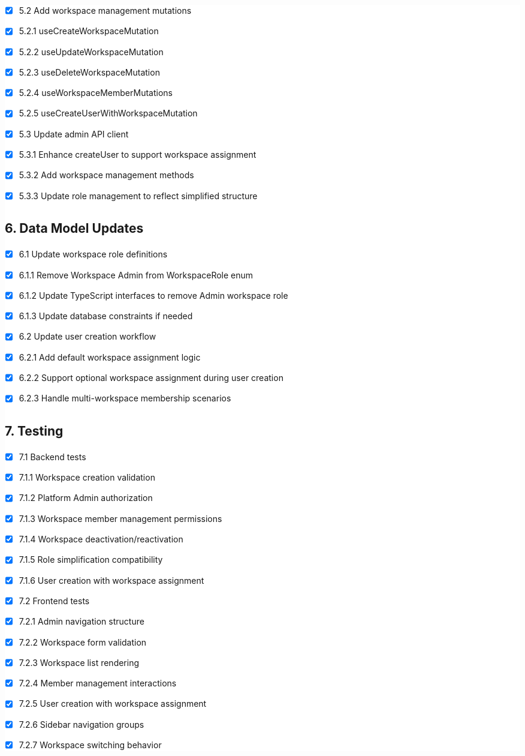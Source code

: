 - [x] 5.2 Add workspace management mutations
- [x] 5.2.1 useCreateWorkspaceMutation
- [x] 5.2.2 useUpdateWorkspaceMutation
- [x] 5.2.3 useDeleteWorkspaceMutation
- [x] 5.2.4 useWorkspaceMemberMutations
- [x] 5.2.5 useCreateUserWithWorkspaceMutation

- [x] 5.3 Update admin API client
- [x] 5.3.1 Enhance createUser to support workspace assignment
- [x] 5.3.2 Add workspace management methods
- [x] 5.3.3 Update role management to reflect simplified structure

## 6. Data Model Updates

- [x] 6.1 Update workspace role definitions
- [x] 6.1.1 Remove Workspace Admin from WorkspaceRole enum
- [x] 6.1.2 Update TypeScript interfaces to remove Admin workspace role
- [x] 6.1.3 Update database constraints if needed

- [x] 6.2 Update user creation workflow
- [x] 6.2.1 Add default workspace assignment logic
- [x] 6.2.2 Support optional workspace assignment during user creation
- [x] 6.2.3 Handle multi-workspace membership scenarios

## 7. Testing

- [x] 7.1 Backend tests
- [x] 7.1.1 Workspace creation validation
- [x] 7.1.2 Platform Admin authorization
- [x] 7.1.3 Workspace member management permissions
- [x] 7.1.4 Workspace deactivation/reactivation
- [x] 7.1.5 Role simplification compatibility
- [x] 7.1.6 User creation with workspace assignment

- [x] 7.2 Frontend tests
- [x] 7.2.1 Admin navigation structure
- [x] 7.2.2 Workspace form validation
- [x] 7.2.3 Workspace list rendering
- [x] 7.2.4 Member management interactions
- [x] 7.2.5 User creation with workspace assignment
- [x] 7.2.6 Sidebar navigation groups
- [x] 7.2.7 Workspace switching behavior
